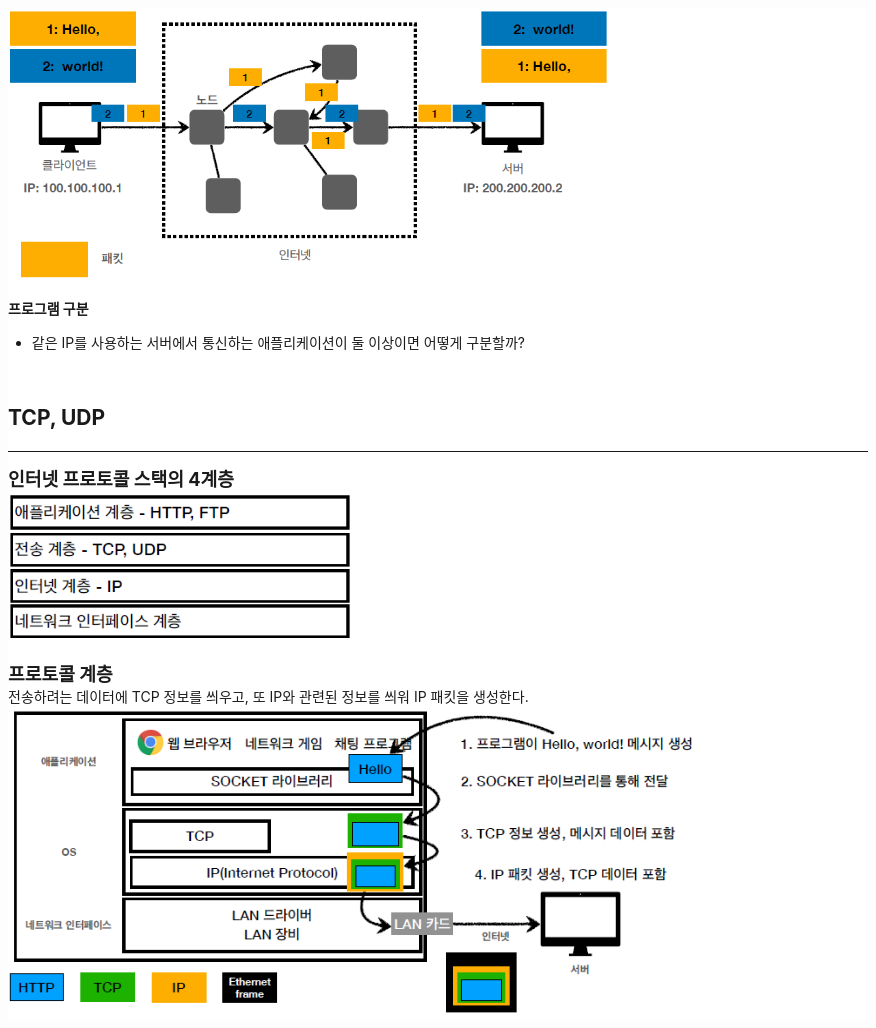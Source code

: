 <img src="../../../assets/images/posts/development/web/web-internet-network/web-internet-network-10.png" width="70%"><br>

**프로그램 구분**<br>
* 같은 IP를 사용하는 서버에서 통신하는 애플리케이션이 둘 이상이면 어떻게 구분할까?<br><br>

## **TCP, UDP**
<hr/>

<span style="font-size:130%">**인터넷 프로토콜 스택의 4계층**</span><br>
<img src="../../../assets/images/posts/development/web/web-internet-network/web-internet-network-11.png" width="40%"><br>

<span style="font-size:130%">**프로토콜 계층**</span><br>
전송하려는 데이터에 TCP 정보를 씌우고, 또 IP와 관련된 정보를 씌워 IP 패킷을 생성한다.<br>
<img src="../../../assets/images/posts/development/web/web-internet-network/web-internet-network-12.png" width="80%"><br>
